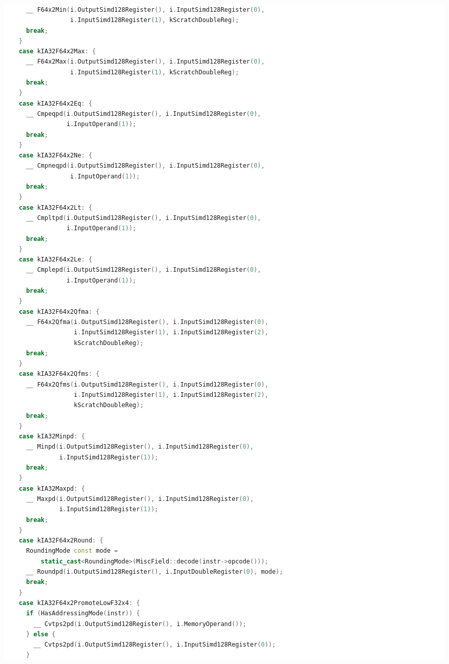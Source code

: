 ```cpp
      __ F64x2Min(i.OutputSimd128Register(), i.InputSimd128Register(0),
                  i.InputSimd128Register(1), kScratchDoubleReg);
      break;
    }
    case kIA32F64x2Max: {
      __ F64x2Max(i.OutputSimd128Register(), i.InputSimd128Register(0),
                  i.InputSimd128Register(1), kScratchDoubleReg);
      break;
    }
    case kIA32F64x2Eq: {
      __ Cmpeqpd(i.OutputSimd128Register(), i.InputSimd128Register(0),
                 i.InputOperand(1));
      break;
    }
    case kIA32F64x2Ne: {
      __ Cmpneqpd(i.OutputSimd128Register(), i.InputSimd128Register(0),
                  i.InputOperand(1));
      break;
    }
    case kIA32F64x2Lt: {
      __ Cmpltpd(i.OutputSimd128Register(), i.InputSimd128Register(0),
                 i.InputOperand(1));
      break;
    }
    case kIA32F64x2Le: {
      __ Cmplepd(i.OutputSimd128Register(), i.InputSimd128Register(0),
                 i.InputOperand(1));
      break;
    }
    case kIA32F64x2Qfma: {
      __ F64x2Qfma(i.OutputSimd128Register(), i.InputSimd128Register(0),
                   i.InputSimd128Register(1), i.InputSimd128Register(2),
                   kScratchDoubleReg);
      break;
    }
    case kIA32F64x2Qfms: {
      __ F64x2Qfms(i.OutputSimd128Register(), i.InputSimd128Register(0),
                   i.InputSimd128Register(1), i.InputSimd128Register(2),
                   kScratchDoubleReg);
      break;
    }
    case kIA32Minpd: {
      __ Minpd(i.OutputSimd128Register(), i.InputSimd128Register(0),
               i.InputSimd128Register(1));
      break;
    }
    case kIA32Maxpd: {
      __ Maxpd(i.OutputSimd128Register(), i.InputSimd128Register(0),
               i.InputSimd128Register(1));
      break;
    }
    case kIA32F64x2Round: {
      RoundingMode const mode =
          static_cast<RoundingMode>(MiscField::decode(instr->opcode()));
      __ Roundpd(i.OutputSimd128Register(), i.InputDoubleRegister(0), mode);
      break;
    }
    case kIA32F64x2PromoteLowF32x4: {
      if (HasAddressingMode(instr)) {
        __ Cvtps2pd(i.OutputSimd128Register(), i.MemoryOperand());
      } else {
        __ Cvtps2pd(i.OutputSimd128Register(), i.InputSimd128Register(0));
      }
```